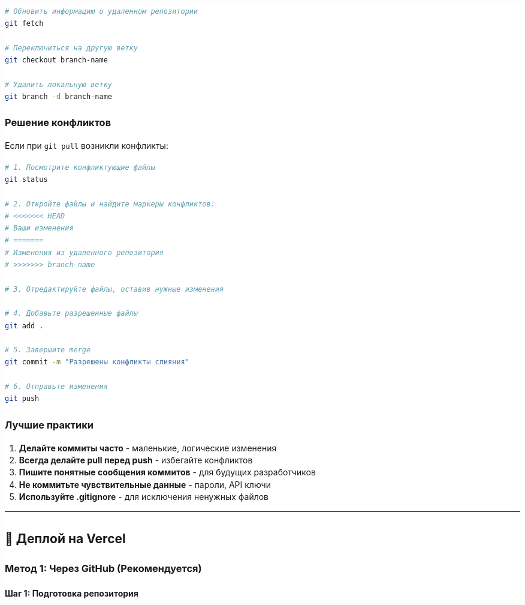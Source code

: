 ```bash
# Обновить информацию о удаленном репозитории
git fetch

# Переключиться на другую ветку
git checkout branch-name

# Удалить локальную ветку
git branch -d branch-name
```

### Решение конфликтов

Если при `git pull` возникли конфликты:

```bash
# 1. Посмотрите конфликтующие файлы
git status

# 2. Откройте файлы и найдите маркеры конфликтов:
# <<<<<<< HEAD
# Ваши изменения
# =======
# Изменения из удаленного репозитория
# >>>>>>> branch-name

# 3. Отредактируйте файлы, оставив нужные изменения

# 4. Добавьте разрешенные файлы
git add .

# 5. Завершите merge
git commit -m "Разрешены конфликты слияния"

# 6. Отправьте изменения
git push
```

### Лучшие практики

1. **Делайте коммиты часто** - маленькие, логические изменения
2. **Всегда делайте pull перед push** - избегайте конфликтов
3. **Пишите понятные сообщения коммитов** - для будущих разработчиков
4. **Не коммитьте чувствительные данные** - пароли, API ключи
5. **Используйте .gitignore** - для исключения ненужных файлов

---

## 🚀 Деплой на Vercel

### Метод 1: Через GitHub (Рекомендуется)

#### Шаг 1: Подготовка репозитория
